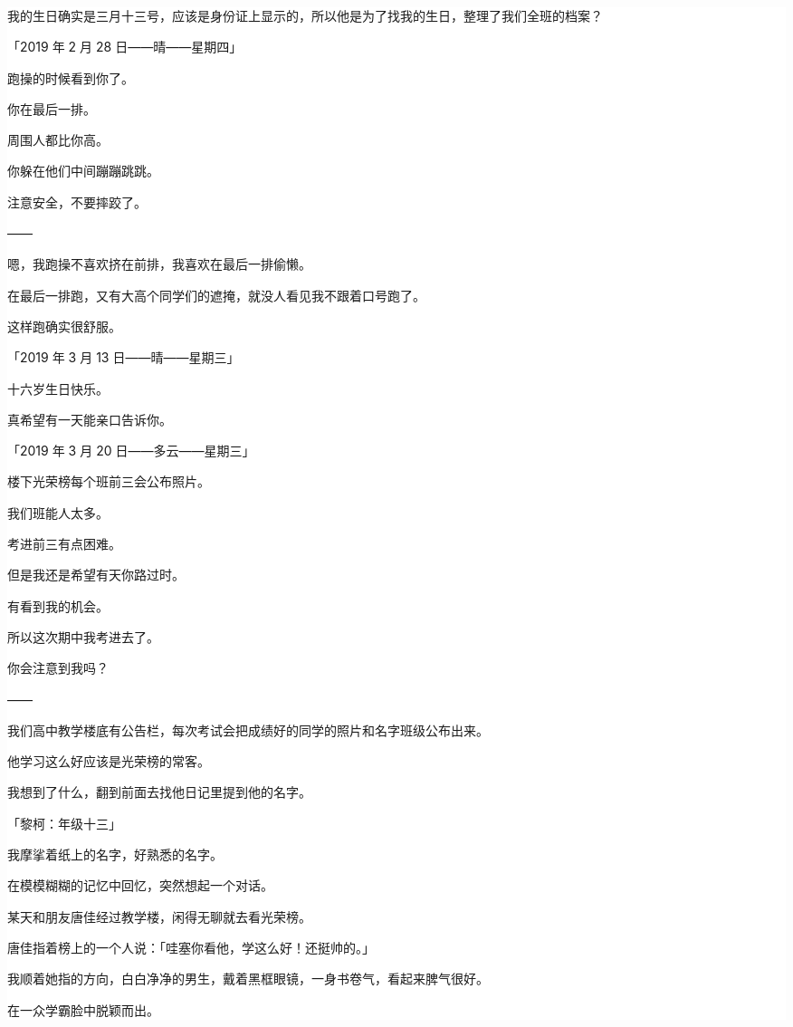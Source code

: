 我的生日确实是三月十三号，应该是身份证上显示的，所以他是为了找我的生日，整理了我们全班的档案？

「2019 年 2 月 28 日——晴——星期四」

跑操的时候看到你了。

你在最后一排。

周围人都比你高。

你躲在他们中间蹦蹦跳跳。

注意安全，不要摔跤了。

——

嗯，我跑操不喜欢挤在前排，我喜欢在最后一排偷懒。

在最后一排跑，又有大高个同学们的遮掩，就没人看见我不跟着口号跑了。

这样跑确实很舒服。

「2019 年 3 月 13 日——晴——星期三」

十六岁生日快乐。

真希望有一天能亲口告诉你。

「2019 年 3 月 20 日——多云——星期三」

楼下光荣榜每个班前三会公布照片。

我们班能人太多。

考进前三有点困难。

但是我还是希望有天你路过时。

有看到我的机会。

所以这次期中我考进去了。

你会注意到我吗？

——

我们高中教学楼底有公告栏，每次考试会把成绩好的同学的照片和名字班级公布出来。

他学习这么好应该是光荣榜的常客。

我想到了什么，翻到前面去找他日记里提到他的名字。

「黎柯：年级十三」

我摩挲着纸上的名字，好熟悉的名字。

在模模糊糊的记忆中回忆，突然想起一个对话。

某天和朋友唐佳经过教学楼，闲得无聊就去看光荣榜。

唐佳指着榜上的一个人说：「哇塞你看他，学这么好！还挺帅的。」

我顺着她指的方向，白白净净的男生，戴着黑框眼镜，一身书卷气，看起来脾气很好。

在一众学霸脸中脱颖而出。
